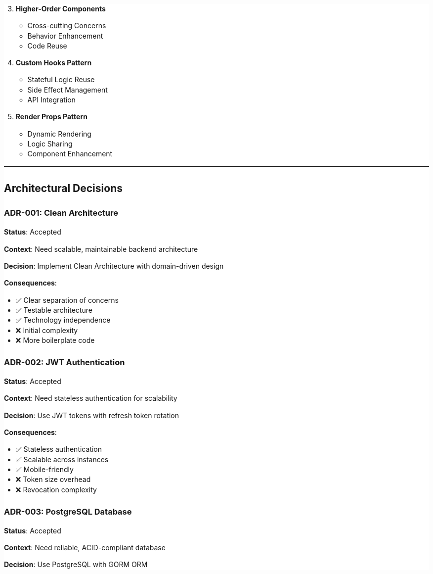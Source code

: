 3. **Higher-Order Components**
   - Cross-cutting Concerns
   - Behavior Enhancement
   - Code Reuse

4. **Custom Hooks Pattern**
   - Stateful Logic Reuse
   - Side Effect Management
   - API Integration

5. **Render Props Pattern**
   - Dynamic Rendering
   - Logic Sharing
   - Component Enhancement

---

## Architectural Decisions

### ADR-001: Clean Architecture

**Status**: Accepted

**Context**: Need scalable, maintainable backend architecture

**Decision**: Implement Clean Architecture with domain-driven design

**Consequences**:
- ✅ Clear separation of concerns
- ✅ Testable architecture
- ✅ Technology independence
- ❌ Initial complexity
- ❌ More boilerplate code

### ADR-002: JWT Authentication

**Status**: Accepted

**Context**: Need stateless authentication for scalability

**Decision**: Use JWT tokens with refresh token rotation

**Consequences**:
- ✅ Stateless authentication
- ✅ Scalable across instances
- ✅ Mobile-friendly
- ❌ Token size overhead
- ❌ Revocation complexity

### ADR-003: PostgreSQL Database

**Status**: Accepted

**Context**: Need reliable, ACID-compliant database

**Decision**: Use PostgreSQL with GORM ORM
